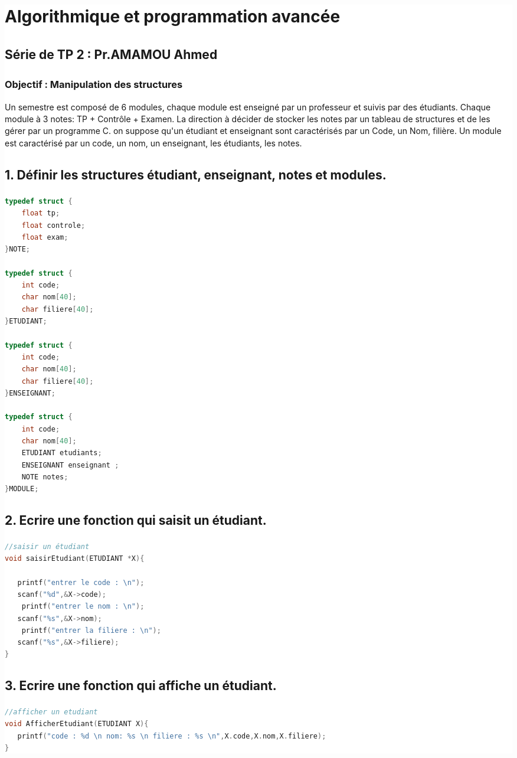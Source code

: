 
# Algorithmique et programmation avancée 
## Série de TP 2 : Pr.AMAMOU Ahmed
### Objectif : Manipulation des structures 

Un semestre est composé de 6 modules, chaque module est enseigné par un professeur et suivis par des étudiants. Chaque module à 3 notes: TP + Contrôle + Examen. La direction à décider de stocker les notes par un tableau de structures et de les gérer par un programme C. on suppose qu'un étudiant et enseignant sont caractérisés par un Code, un Nom, filière. Un module est caractérisé par un code, un nom, un enseignant, les étudiants, les notes.
## 1. Définir les structures étudiant, enseignant, notes et modules.
```c
typedef struct {
    float tp;
    float controle;
    float exam;
}NOTE;

typedef struct {
    int code;
    char nom[40];
    char filiere[40];
}ETUDIANT;

typedef struct {
    int code;
    char nom[40];
    char filiere[40];
}ENSEIGNANT;

typedef struct {
    int code;
    char nom[40];
    ETUDIANT etudiants;
    ENSEIGNANT enseignant ;
    NOTE notes;
}MODULE;
```

 ## 2. Ecrire une fonction qui saisit un étudiant. 
 ```c
 //saisir un étudiant 
void saisirEtudiant(ETUDIANT *X){
	
    printf("entrer le code : \n");
    scanf("%d",&X->code);
     printf("entrer le nom : \n");
    scanf("%s",&X->nom);
     printf("entrer la filiere : \n");
    scanf("%s",&X->filiere);
}
```
 ## 3. Ecrire une fonction qui affiche un étudiant.
 ```c
 //afficher un etudiant 
void AfficherEtudiant(ETUDIANT X){
	printf("code : %d \n nom: %s \n filiere : %s \n",X.code,X.nom,X.filiere);	
}
 ```